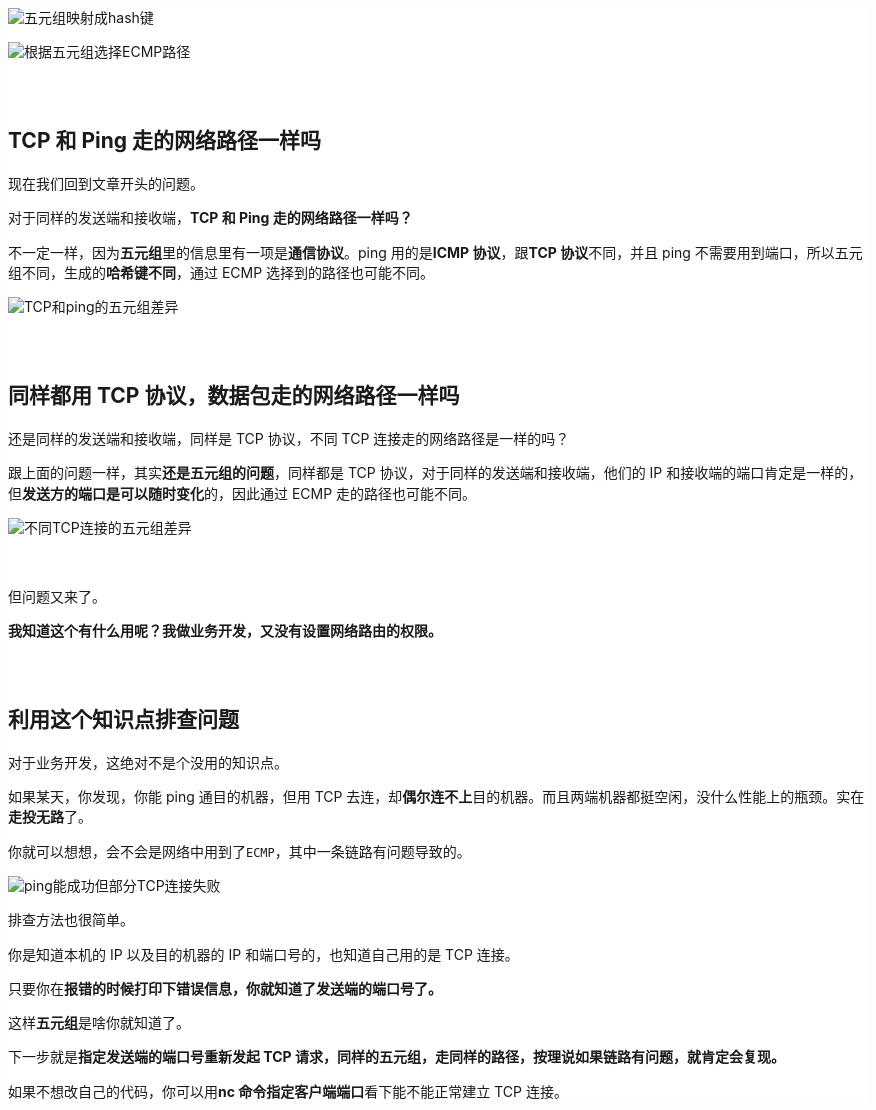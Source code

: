 ![五元组映射成hash键](https://cdn.xiaobaidebug.top/%E4%BA%94%E5%85%83%E7%BB%84%E6%98%A0%E5%B0%84%E6%88%90hash%E9%94%AE.drawio.png)

![根据五元组选择ECMP路径](https://cdn.xiaobaidebug.top/%E6%A0%B9%E6%8D%AE%E4%BA%94%E5%85%83%E7%BB%84%E9%80%89%E6%8B%A9ECMP%E8%B7%AF%E5%BE%84.3.png)

<br>

## TCP 和 Ping 走的网络路径一样吗

现在我们回到文章开头的问题。

对于同样的发送端和接收端，**TCP 和 Ping 走的网络路径一样吗？**

不一定一样，因为**五元组**里的信息里有一项是**通信协议**。ping 用的是**ICMP 协议**，跟**TCP 协议**不同，并且 ping 不需要用到端口，所以五元组不同，生成的**哈希键不同**，通过 ECMP 选择到的路径也可能不同。

![TCP和ping的五元组差异](https://cdn.xiaobaidebug.top/TCP%E5%92%8Cping%E7%9A%84%E4%BA%94%E5%85%83%E7%BB%84%E5%B7%AE%E5%BC%82.drawio.png)

<br>

## 同样都用 TCP 协议，数据包走的网络路径一样吗

还是同样的发送端和接收端，同样是 TCP 协议，不同 TCP 连接走的网络路径是一样的吗？

跟上面的问题一样，其实**还是五元组的问题**，同样都是 TCP 协议，对于同样的发送端和接收端，他们的 IP 和接收端的端口肯定是一样的，但**发送方的端口是可以随时变化**的，因此通过 ECMP 走的路径也可能不同。

![不同TCP连接的五元组差异](https://cdn.xiaobaidebug.top/%E4%B8%8D%E5%90%8CTCP%E8%BF%9E%E6%8E%A5%E7%9A%84%E4%BA%94%E5%85%83%E7%BB%84%E5%B7%AE%E5%BC%82.drawio.png)

<br>

但问题又来了。

**我知道这个有什么用呢？我做业务开发，又没有设置网络路由的权限。**

<br>

## 利用这个知识点排查问题

对于业务开发，这绝对不是个没用的知识点。

如果某天，你发现，你能 ping 通目的机器，但用 TCP 去连，却**偶尔连不上**目的机器。而且两端机器都挺空闲，没什么性能上的瓶颈。实在**走投无路**了。

你就可以想想，会不会是网络中用到了`ECMP`，其中一条链路有问题导致的。

![ping能成功但部分TCP连接失败](https://cdn.xiaobaidebug.top/ping%E8%83%BD%E6%88%90%E5%8A%9F%E4%BD%86%E9%83%A8%E5%88%86TCP%E8%BF%9E%E6%8E%A5%E5%A4%B1%E8%B4%A5.drawio.png)

排查方法也很简单。

你是知道本机的 IP 以及目的机器的 IP 和端口号的，也知道自己用的是 TCP 连接。

只要你在**报错的时候打印下错误信息，你就知道了发送端的端口号了。**

这样**五元组**是啥你就知道了。

下一步就是**指定发送端的端口号重新发起 TCP 请求，同样的五元组，走同样的路径，按理说如果链路有问题，就肯定会复现。**

如果不想改自己的代码，你可以用**nc 命令指定客户端端口**看下能不能正常建立 TCP 连接。

